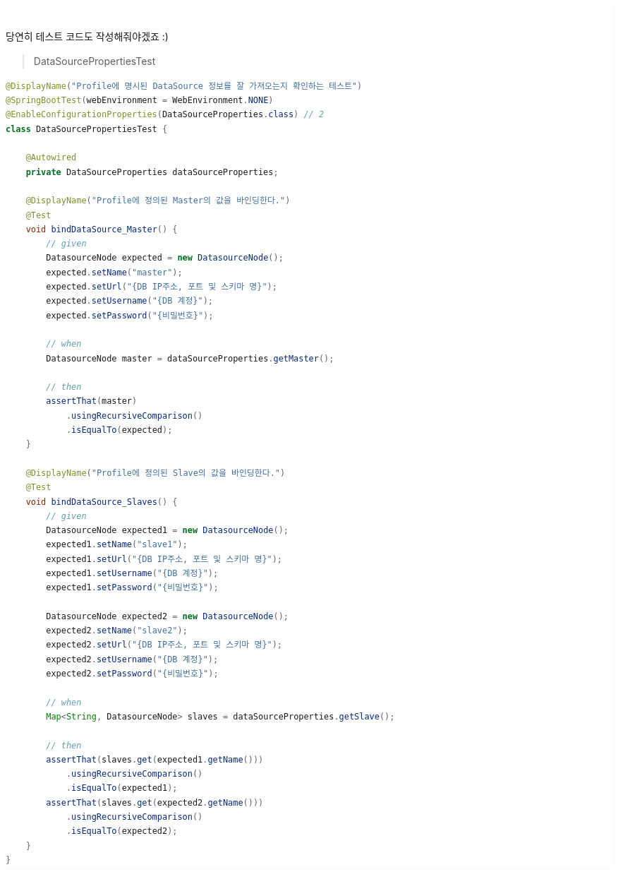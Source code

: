 <br>

당연히 테스트 코드도 작성해줘야겠죠 :)

> DataSourcePropertiesTest

```java
@DisplayName("Profile에 명시된 DataSource 정보를 잘 가져오는지 확인하는 테스트")
@SpringBootTest(webEnvironment = WebEnvironment.NONE)
@EnableConfigurationProperties(DataSourceProperties.class) // 2
class DataSourcePropertiesTest {

    @Autowired
    private DataSourceProperties dataSourceProperties;

    @DisplayName("Profile에 정의된 Master의 값을 바인딩한다.")
    @Test
    void bindDataSource_Master() {
        // given
        DatasourceNode expected = new DatasourceNode();
        expected.setName("master");
        expected.setUrl("{DB IP주소, 포트 및 스키마 명}");
        expected.setUsername("{DB 계정}");
        expected.setPassword("{비밀번호}");

        // when
        DatasourceNode master = dataSourceProperties.getMaster();

        // then
        assertThat(master)
            .usingRecursiveComparison()
            .isEqualTo(expected);
    }

    @DisplayName("Profile에 정의된 Slave의 값을 바인딩한다.")
    @Test
    void bindDataSource_Slaves() {
        // given
        DatasourceNode expected1 = new DatasourceNode();
        expected1.setName("slave1");
        expected1.setUrl("{DB IP주소, 포트 및 스키마 명}");
        expected1.setUsername("{DB 계정}");
        expected1.setPassword("{비밀번호}");

        DatasourceNode expected2 = new DatasourceNode();
        expected2.setName("slave2");
        expected2.setUrl("{DB IP주소, 포트 및 스키마 명}");
        expected2.setUsername("{DB 계정}");
        expected2.setPassword("{비밀번호}");

        // when
        Map<String, DatasourceNode> slaves = dataSourceProperties.getSlave();

        // then
        assertThat(slaves.get(expected1.getName()))
            .usingRecursiveComparison()
            .isEqualTo(expected1);
        assertThat(slaves.get(expected2.getName()))
            .usingRecursiveComparison()
            .isEqualTo(expected2);
    }
}
```
